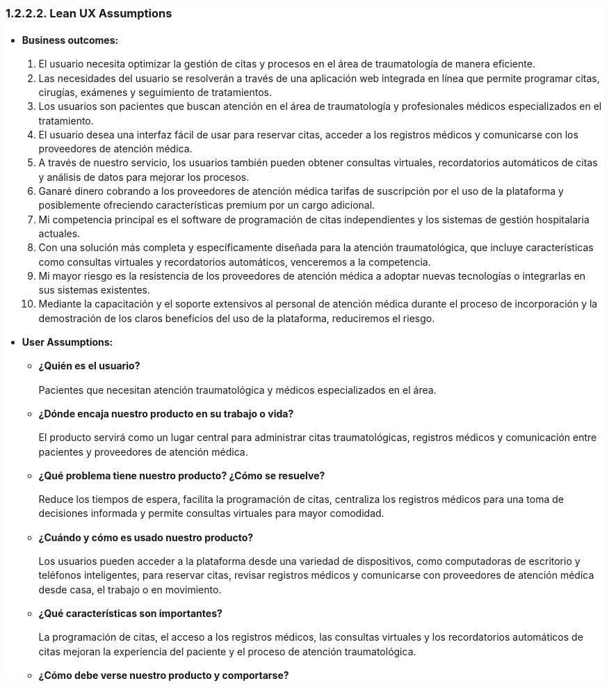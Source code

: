 ### 1.2.2.2. Lean UX Assumptions

- **Business outcomes:**

  1. El usuario necesita optimizar la gestión de citas y procesos en el área de traumatología de manera eficiente.
  2. Las necesidades del usuario se resolverán a través de una aplicación web integrada en línea que permite programar citas, cirugías, exámenes y seguimiento de tratamientos.
  3. Los usuarios son pacientes que buscan atención en el área de traumatología y profesionales médicos especializados en el tratamiento.
  4. El usuario desea una interfaz fácil de usar para reservar citas, acceder a los registros médicos y comunicarse con los proveedores de atención médica.
  5. A través de nuestro servicio, los usuarios también pueden obtener consultas virtuales, recordatorios automáticos de citas y análisis de datos para mejorar los procesos.
  6. Ganaré dinero cobrando a los proveedores de atención médica tarifas de suscripción por el uso de la plataforma y posiblemente ofreciendo características premium por un cargo adicional.
  7. Mi competencia principal es el software de programación de citas independientes y los sistemas de gestión hospitalaria actuales.
  8. Con una solución más completa y específicamente diseñada para la atención traumatológica, que incluye características como consultas virtuales y recordatorios automáticos, venceremos a la competencia.
  9. Mi mayor riesgo es la resistencia de los proveedores de atención médica a adoptar nuevas tecnologías o integrarlas en sus sistemas existentes.
  10. Mediante la capacitación y el soporte extensivos al personal de atención médica durante el proceso de incorporación y la demostración de los claros beneficios del uso de la plataforma, reduciremos el riesgo.

- **User Assumptions:**

  - **¿Quién es el usuario?**

    Pacientes que necesitan atención traumatológica y médicos especializados en el área.

  - **¿Dónde encaja nuestro producto en su trabajo o vida?**

    El producto servirá como un lugar central para administrar citas traumatológicas, registros médicos y comunicación entre pacientes y proveedores de atención médica.

  - **¿Qué problema tiene nuestro producto? ¿Cómo se resuelve?**

    Reduce los tiempos de espera, facilita la programación de citas, centraliza los registros médicos para una toma de decisiones informada y permite consultas virtuales para mayor comodidad.

  - **¿Cuándo y cómo es usado nuestro producto?**

    Los usuarios pueden acceder a la plataforma desde una variedad de dispositivos, como computadoras de escritorio y teléfonos inteligentes, para reservar citas, revisar registros médicos y comunicarse con proveedores de atención médica desde casa, el trabajo o en movimiento.

  - **¿Qué características son importantes?**

    La programación de citas, el acceso a los registros médicos, las consultas virtuales y los recordatorios automáticos de citas mejoran la experiencia del paciente y el proceso de atención traumatológica.

  - **¿Cómo debe verse nuestro producto y comportarse?**
